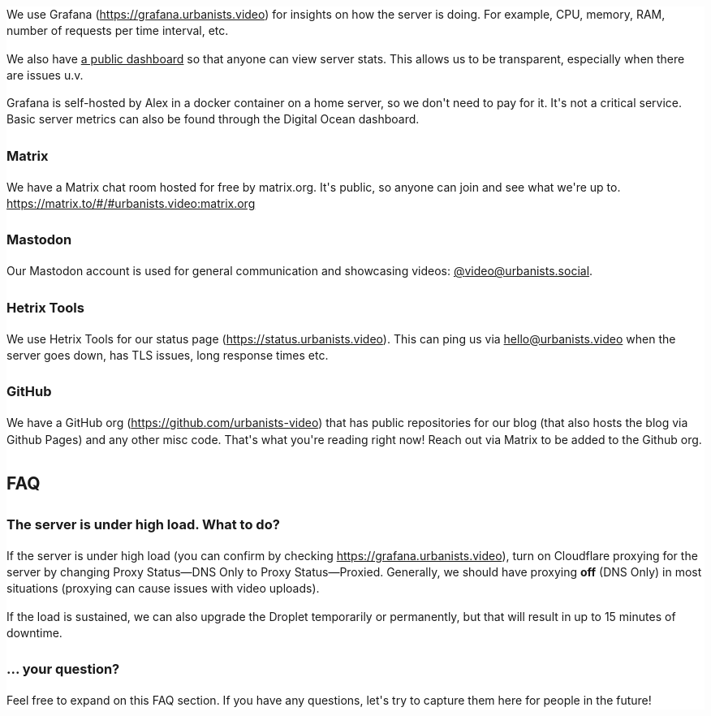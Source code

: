 We use Grafana (https://grafana.urbanists.video) for insights on how the server is doing. For example, CPU, memory, RAM, number of requests per time interval, etc.

We also have [a public dashboard](https://grafana.urbanists.video/public-dashboards/05ae33d9f6ac444cb1d1781681670a22?orgId=1&refresh=15s) so that anyone can view server stats. This allows us to be transparent, especially when there are issues u.v.

Grafana is self-hosted by Alex in a docker container on a home server, so we don't need to pay for it. It's not a critical service. Basic server metrics can also be found through the Digital Ocean dashboard.

### Matrix

We have a Matrix chat room hosted for free by matrix.org. It's public, so anyone can join and see what we're up to. https://matrix.to/#/#urbanists.video:matrix.org

### Mastodon

Our Mastodon account is used for general communication and showcasing videos: [@video@urbanists.social](https://urbanists.social/@video).

### Hetrix Tools

We use Hetrix Tools for our status page (https://status.urbanists.video). This can ping us via hello@urbanists.video when the server goes down, has TLS issues, long response times etc.

### GitHub

We have a GitHub org (https://github.com/urbanists-video) that has public repositories for our blog (that also hosts the blog via Github Pages) and any other misc code. That's what you're reading right now! Reach out via Matrix to be added to the Github org.

## FAQ

### The server is under high load. What to do?

If the server is under high load (you can confirm by checking https://grafana.urbanists.video), turn on Cloudflare proxying for the server by changing Proxy Status—DNS Only to Proxy Status—Proxied. Generally, we should have proxying **off** (DNS Only) in most situations (proxying can cause issues with video uploads).

If the load is sustained, we can also upgrade the Droplet temporarily or permanently, but that will result in up to 15 minutes of downtime.

### ... your question?

Feel free to expand on this FAQ section. If you have any questions, let's try to capture them here for people in the future!
